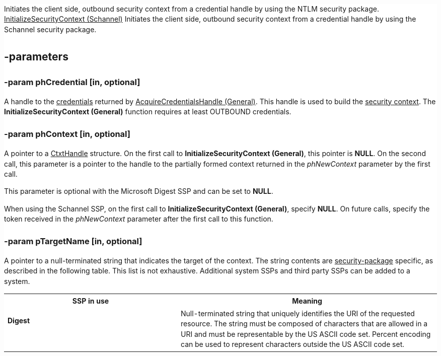 </td>
<td>Initiates the client side, outbound security context from a credential handle by using the NTLM security package.</td>
</tr>
<tr>
<td>
<a href="/windows/desktop/api/rrascfg/nn-rrascfg-ieapproviderconfig">InitializeSecurityContext (Schannel)</a>
</td>
<td>Initiates the client side, outbound security context from a credential handle by using the Schannel security package.</td>
</tr>
</table>

## -parameters

### -param phCredential [in, optional]

A handle to the <a href="/windows/desktop/SecGloss/c-gly">credentials</a> returned by 
<a href="/windows/desktop/api/sspi/nf-sspi-acquirecredentialshandlea">AcquireCredentialsHandle (General)</a>. This handle is used to build the <a href="/windows/desktop/SecGloss/s-gly">security context</a>. The <b>InitializeSecurityContext (General)</b> function requires at least OUTBOUND credentials.

### -param phContext [in, optional]

A pointer to a <a href="/windows/desktop/SecAuthN/sspi-handles">CtxtHandle</a> structure. On the first call to <b>InitializeSecurityContext (General)</b>, this pointer is <b>NULL</b>. On the second call, this parameter is a pointer to the handle to the partially formed context returned in the <i>phNewContext</i> parameter by the first call.

This parameter is optional with the Microsoft Digest SSP and can be set to <b>NULL</b>.

When using the Schannel SSP, on the first call to <b>InitializeSecurityContext (General)</b>, specify <b>NULL</b>. On future calls, specify the token received in the <i>phNewContext</i> parameter after the first call to this function.

### -param pTargetName [in, optional]

A pointer to a null-terminated string that indicates the target of the context. The string contents are <a href="/windows/desktop/SecGloss/s-gly">security-package</a> specific, as described in the following table. This list is not exhaustive. Additional system SSPs and third party SSPs can be added to a system.

<table>
<tr>
<th>SSP in use</th>
<th>Meaning</th>
</tr>
<tr>
<td width="40%"><a id="Digest"></a><a id="digest"></a><a id="DIGEST"></a><dl>
<dt><b>Digest</b></dt>
<dt></dt>
</dl>
</td>
<td width="60%">
Null-terminated string that uniquely identifies the URI of the requested resource. The string must be composed of characters that are allowed in a URI and must be representable by  the US ASCII code set.  Percent encoding can be used to represent characters outside the US ASCII code set.
